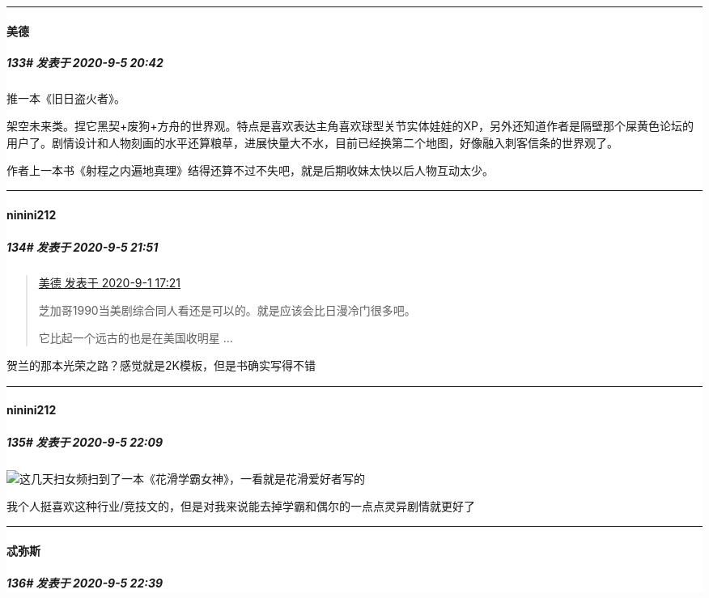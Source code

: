 
*****

####  美德  
##### 133#       发表于 2020-9-5 20:42




推一本《旧日盗火者》。

架空未来类。捏它黑契+废狗+方舟的世界观。特点是喜欢表达主角喜欢球型关节实体娃娃的XP，另外还知道作者是隔壁那个屎黄色论坛的用户了。剧情设计和人物刻画的水平还算粮草，进展快量大不水，目前已经换第二个地图，好像融入刺客信条的世界观了。

作者上一本书《射程之内遍地真理》结得还算不过不失吧，就是后期收妹太快以后人物互动太少。







*****

####  ninini212  
##### 134#       发表于 2020-9-5 21:51



<blockquote><a href="httphttps://bbs.saraba1st.com/2b/forum.php?mod=redirect&amp;goto=findpost&amp;pid=48612409&amp;ptid=1957662" target="_blank">美德 发表于 2020-9-1 17:21</a>

芝加哥1990当美剧综合同人看还是可以的。就是应该会比日漫冷门很多吧。

它比起一个远古的也是在美国收明星 ...</blockquote>
贺兰的那本光荣之路？感觉就是2K模板，但是书确实写得不错







*****

####  ninini212  
##### 135#       发表于 2020-9-5 22:09



<img src="https://static.saraba1st.com/image/smiley/face2017/066.png" referrerpolicy="no-referrer">这几天扫女频扫到了一本《花滑学霸女神》，一看就是花滑爱好者写的


我个人挺喜欢这种行业/竞技文的，但是对我来说能去掉学霸和偶尔的一点点灵异剧情就更好了







*****

####  忒弥斯  
##### 136#       发表于 2020-9-5 22:39
